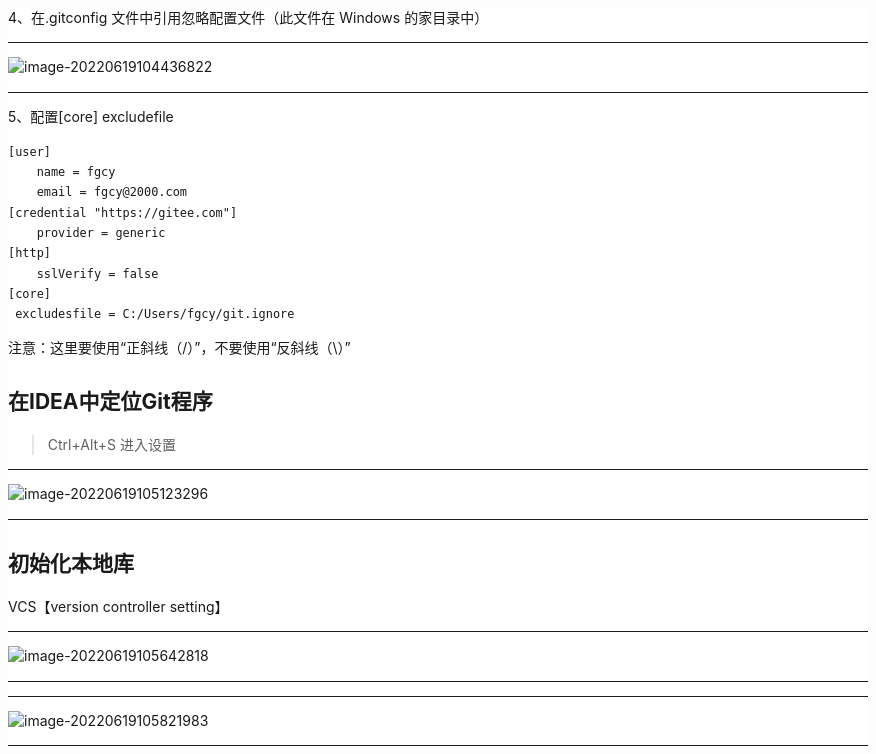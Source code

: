 4、在.gitconfig 文件中引用忽略配置文件（此文件在 Windows 的家目录中）



---

![image-20220619104436822](http://fgcy-pic.zhamao.ml/image-20220619104436822.png)

---

5、配置[core] excludefile

~~~txt
[user]
	name = fgcy
	email = fgcy@2000.com
[credential "https://gitee.com"]
	provider = generic
[http]
	sslVerify = false
[core] 
 excludesfile = C:/Users/fgcy/git.ignore 
~~~

注意：这里要使用“正斜线（/）”，不要使用“反斜线（\）”



## 在IDEA中定位Git程序

> Ctrl+Alt+S 进入设置

---

![image-20220619105123296](http://fgcy-pic.zhamao.ml/image-20220619105123296.png)

---



## 初始化本地库 

VCS【version controller setting】

---

![image-20220619105642818](http://fgcy-pic.zhamao.ml/image-20220619105642818.png)

---



---

![image-20220619105821983](http://fgcy-pic.zhamao.ml/image-20220619105821983.png)

---
